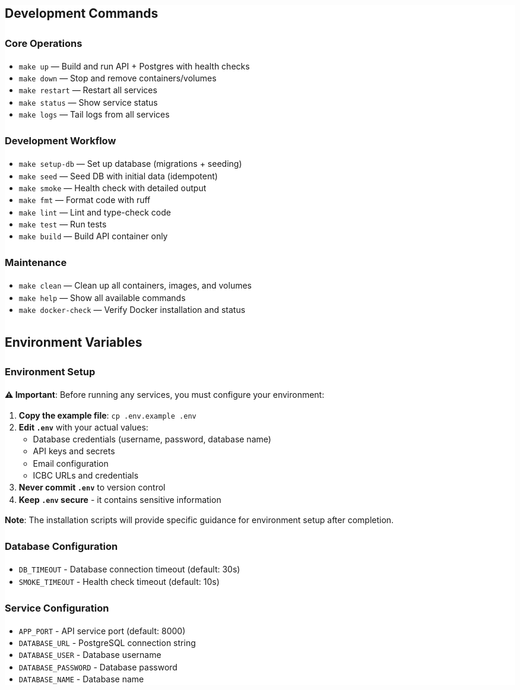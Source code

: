 ## Development Commands

### Core Operations
- `make up` — Build and run API + Postgres with health checks
- `make down` — Stop and remove containers/volumes
- `make restart` — Restart all services
- `make status` — Show service status
- `make logs` — Tail logs from all services

### Development Workflow
- `make setup-db` — Set up database (migrations + seeding)
- `make seed` — Seed DB with initial data (idempotent)
- `make smoke` — Health check with detailed output
- `make fmt` — Format code with ruff
- `make lint` — Lint and type-check code
- `make test` — Run tests
- `make build` — Build API container only

### Maintenance
- `make clean` — Clean up all containers, images, and volumes
- `make help` — Show all available commands
- `make docker-check` — Verify Docker installation and status



## Environment Variables

### Environment Setup
**⚠️  Important**: Before running any services, you must configure your environment:

1. **Copy the example file**: `cp .env.example .env`
2. **Edit `.env`** with your actual values:
   - Database credentials (username, password, database name)
   - API keys and secrets
   - Email configuration
   - ICBC URLs and credentials
3. **Never commit `.env`** to version control
4. **Keep `.env` secure** - it contains sensitive information

**Note**: The installation scripts will provide specific guidance for environment setup after completion.

### Database Configuration
- `DB_TIMEOUT` - Database connection timeout (default: 30s)
- `SMOKE_TIMEOUT` - Health check timeout (default: 10s)

### Service Configuration
- `APP_PORT` - API service port (default: 8000)
- `DATABASE_URL` - PostgreSQL connection string
- `DATABASE_USER` - Database username
- `DATABASE_PASSWORD` - Database password
- `DATABASE_NAME` - Database name

